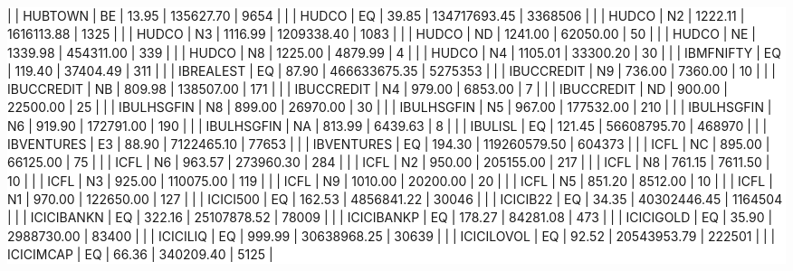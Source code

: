 |  | HUBTOWN | BE | 13.95 | 135627.70 | 9654 |
|  | HUDCO | EQ | 39.85 | 134717693.45 | 3368506 |
|  | HUDCO | N2 | 1222.11 | 1616113.88 | 1325 |
|  | HUDCO | N3 | 1116.99 | 1209338.40 | 1083 |
|  | HUDCO | ND | 1241.00 | 62050.00 | 50 |
|  | HUDCO | NE | 1339.98 | 454311.00 | 339 |
|  | HUDCO | N8 | 1225.00 | 4879.99 | 4 |
|  | HUDCO | N4 | 1105.01 | 33300.20 | 30 |
|  | IBMFNIFTY | EQ | 119.40 | 37404.49 | 311 |
|  | IBREALEST | EQ | 87.90 | 466633675.35 | 5275353 |
|  | IBUCCREDIT | N9 | 736.00 | 7360.00 | 10 |
|  | IBUCCREDIT | NB | 809.98 | 138507.00 | 171 |
|  | IBUCCREDIT | N4 | 979.00 | 6853.00 | 7 |
|  | IBUCCREDIT | ND | 900.00 | 22500.00 | 25 |
|  | IBULHSGFIN | N8 | 899.00 | 26970.00 | 30 |
|  | IBULHSGFIN | N5 | 967.00 | 177532.00 | 210 |
|  | IBULHSGFIN | N6 | 919.90 | 172791.00 | 190 |
|  | IBULHSGFIN | NA | 813.99 | 6439.63 | 8 |
|  | IBULISL | EQ | 121.45 | 56608795.70 | 468970 |
|  | IBVENTURES | E3 | 88.90 | 7122465.10 | 77653 |
|  | IBVENTURES | EQ | 194.30 | 119260579.50 | 604373 |
|  | ICFL | NC | 895.00 | 66125.00 | 75 |
|  | ICFL | N6 | 963.57 | 273960.30 | 284 |
|  | ICFL | N2 | 950.00 | 205155.00 | 217 |
|  | ICFL | N8 | 761.15 | 7611.50 | 10 |
|  | ICFL | N3 | 925.00 | 110075.00 | 119 |
|  | ICFL | N9 | 1010.00 | 20200.00 | 20 |
|  | ICFL | N5 | 851.20 | 8512.00 | 10 |
|  | ICFL | N1 | 970.00 | 122650.00 | 127 |
|  | ICICI500 | EQ | 162.53 | 4856841.22 | 30046 |
|  | ICICIB22 | EQ | 34.35 | 40302446.45 | 1164504 |
|  | ICICIBANKN | EQ | 322.16 | 25107878.52 | 78009 |
|  | ICICIBANKP | EQ | 178.27 | 84281.08 | 473 |
|  | ICICIGOLD | EQ | 35.90 | 2988730.00 | 83400 |
|  | ICICILIQ | EQ | 999.99 | 30638968.25 | 30639 |
|  | ICICILOVOL | EQ | 92.52 | 20543953.79 | 222501 |
|  | ICICIMCAP | EQ | 66.36 | 340209.40 | 5125 |